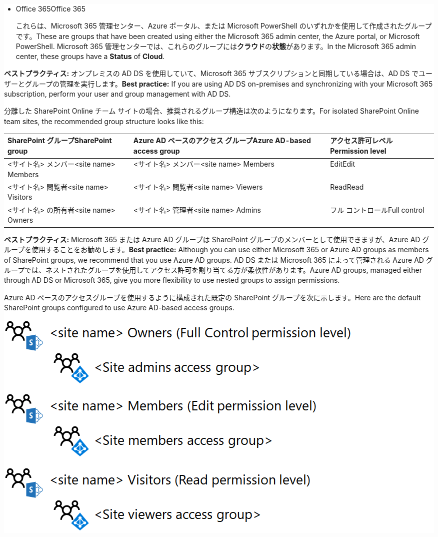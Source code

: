 - <span data-ttu-id="5e49f-142">Office 365</span><span class="sxs-lookup"><span data-stu-id="5e49f-142">Office 365</span></span>
    
    <span data-ttu-id="5e49f-143">これらは、Microsoft 365 管理センター、Azure ポータル、または Microsoft PowerShell のいずれかを使用して作成されたグループです。</span><span class="sxs-lookup"><span data-stu-id="5e49f-143">These are groups that have been created using either the Microsoft 365 admin center, the Azure portal, or Microsoft PowerShell.</span></span> <span data-ttu-id="5e49f-144">Microsoft 365 管理センターでは、これらのグループには**クラウド**の**状態**があります。</span><span class="sxs-lookup"><span data-stu-id="5e49f-144">In the Microsoft 365 admin center, these groups have a **Status** of **Cloud**.</span></span>
    
 <span data-ttu-id="5e49f-145">**ベストプラクティス:** オンプレミスの AD DS を使用していて、Microsoft 365 サブスクリプションと同期している場合は、AD DS でユーザーとグループの管理を実行します。</span><span class="sxs-lookup"><span data-stu-id="5e49f-145">**Best practice:** If you are using AD DS on-premises and synchronizing with your Microsoft 365 subscription, perform your user and group management with AD DS.</span></span>
  
<span data-ttu-id="5e49f-146">分離した SharePoint Online チーム サイトの場合、推奨されるグループ構造は次のようになります。</span><span class="sxs-lookup"><span data-stu-id="5e49f-146">For isolated SharePoint Online team sites, the recommended group structure looks like this:</span></span>
  
|<span data-ttu-id="5e49f-147">**SharePoint グループ**</span><span class="sxs-lookup"><span data-stu-id="5e49f-147">**SharePoint group**</span></span>|<span data-ttu-id="5e49f-148">**Azure AD ベースのアクセス グループ**</span><span class="sxs-lookup"><span data-stu-id="5e49f-148">**Azure AD-based access group**</span></span>|<span data-ttu-id="5e49f-149">**アクセス許可レベル**</span><span class="sxs-lookup"><span data-stu-id="5e49f-149">**Permission level**</span></span>|
|:-----|:-----|:-----|
|<span data-ttu-id="5e49f-150">\<サイト名> メンバー</span><span class="sxs-lookup"><span data-stu-id="5e49f-150">\<site name> Members</span></span>  <br/> |<span data-ttu-id="5e49f-151">\<サイト名> メンバー</span><span class="sxs-lookup"><span data-stu-id="5e49f-151">\<site name> Members</span></span>  <br/> |<span data-ttu-id="5e49f-152">Edit</span><span class="sxs-lookup"><span data-stu-id="5e49f-152">Edit</span></span>  <br/> |
|<span data-ttu-id="5e49f-153">\<サイト名> 閲覧者</span><span class="sxs-lookup"><span data-stu-id="5e49f-153">\<site name> Visitors</span></span>  <br/> |<span data-ttu-id="5e49f-154">\<サイト名> 閲覧者</span><span class="sxs-lookup"><span data-stu-id="5e49f-154">\<site name> Viewers</span></span>  <br/> |<span data-ttu-id="5e49f-155">Read</span><span class="sxs-lookup"><span data-stu-id="5e49f-155">Read</span></span>  <br/> |
|<span data-ttu-id="5e49f-156">\<サイト名> の所有者</span><span class="sxs-lookup"><span data-stu-id="5e49f-156">\<site name> Owners</span></span>  <br/> |<span data-ttu-id="5e49f-157">\<サイト名> 管理者</span><span class="sxs-lookup"><span data-stu-id="5e49f-157">\<site name> Admins</span></span>  <br/> |<span data-ttu-id="5e49f-158">フル コントロール</span><span class="sxs-lookup"><span data-stu-id="5e49f-158">Full control</span></span>  <br/> |
   
 <span data-ttu-id="5e49f-159">**ベストプラクティス:** Microsoft 365 または Azure AD グループは SharePoint グループのメンバーとして使用できますが、Azure AD グループを使用することをお勧めします。</span><span class="sxs-lookup"><span data-stu-id="5e49f-159">**Best practice:** Although you can use either Microsoft 365 or Azure AD groups as members of SharePoint groups, we recommend that you use Azure AD groups.</span></span> <span data-ttu-id="5e49f-160">AD DS または Microsoft 365 によって管理される Azure AD グループでは、ネストされたグループを使用してアクセス許可を割り当てる方が柔軟性があります。</span><span class="sxs-lookup"><span data-stu-id="5e49f-160">Azure AD groups, managed either through AD DS or Microsoft 365, give you more flexibility to use nested groups to assign permissions.</span></span>
  
<span data-ttu-id="5e49f-161">Azure AD ベースのアクセスグループを使用するように構成された既定の SharePoint グループを次に示します。</span><span class="sxs-lookup"><span data-stu-id="5e49f-161">Here are the default SharePoint groups configured to use Azure AD-based access groups.</span></span>
  
![Access グループを既定の SharePoint Online サイトグループのメンバーとして使用します。](../../media/50a76328-ae69-483e-9029-ac4e7357b5ef.png)
  